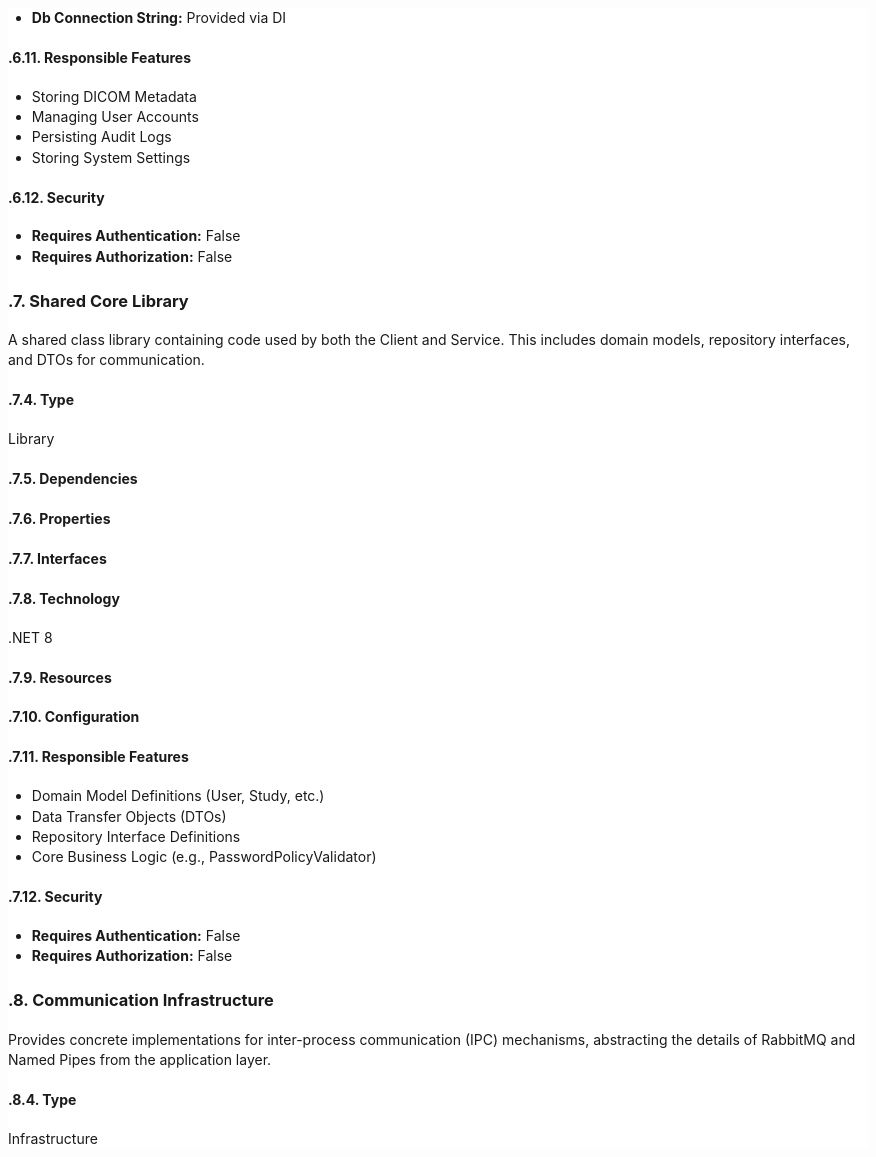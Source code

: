   - **Db Connection String:** Provided via DI
  
  #### .6.11. Responsible Features
  
  - Storing DICOM Metadata
  - Managing User Accounts
  - Persisting Audit Logs
  - Storing System Settings
  
  #### .6.12. Security
  
  - **Requires Authentication:** False
  - **Requires Authorization:** False
  
  ### .7. Shared Core Library
  A shared class library containing code used by both the Client and Service. This includes domain models, repository interfaces, and DTOs for communication.

  #### .7.4. Type
  Library

  #### .7.5. Dependencies
  
  
  #### .7.6. Properties
  
  
  #### .7.7. Interfaces
  
  
  #### .7.8. Technology
  .NET 8

  #### .7.9. Resources
  
  
  #### .7.10. Configuration
  
  
  #### .7.11. Responsible Features
  
  - Domain Model Definitions (User, Study, etc.)
  - Data Transfer Objects (DTOs)
  - Repository Interface Definitions
  - Core Business Logic (e.g., PasswordPolicyValidator)
  
  #### .7.12. Security
  
  - **Requires Authentication:** False
  - **Requires Authorization:** False
  
  ### .8. Communication Infrastructure
  Provides concrete implementations for inter-process communication (IPC) mechanisms, abstracting the details of RabbitMQ and Named Pipes from the application layer.

  #### .8.4. Type
  Infrastructure
